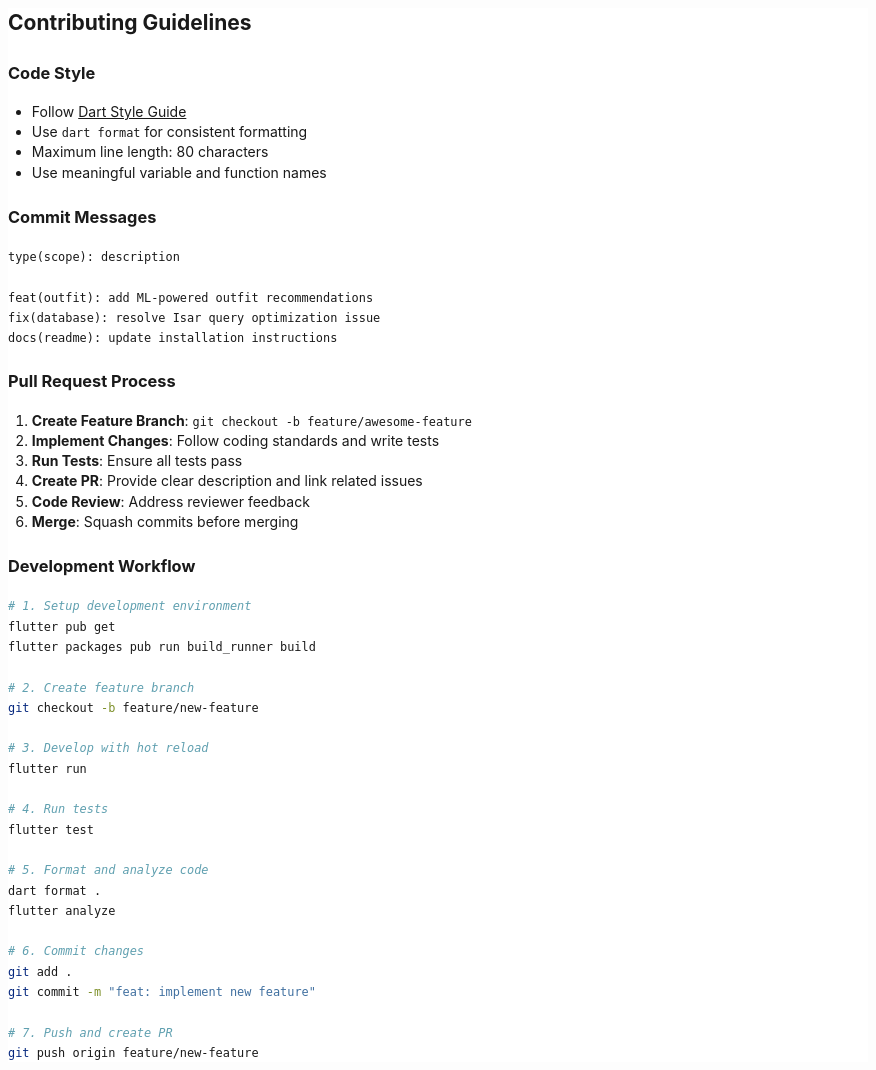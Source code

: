 ## Contributing Guidelines

### Code Style
- Follow [Dart Style Guide](https://dart.dev/guides/language/effective-dart/style)
- Use `dart format` for consistent formatting
- Maximum line length: 80 characters
- Use meaningful variable and function names

### Commit Messages
```
type(scope): description

feat(outfit): add ML-powered outfit recommendations
fix(database): resolve Isar query optimization issue
docs(readme): update installation instructions
```

### Pull Request Process
1. **Create Feature Branch**: `git checkout -b feature/awesome-feature`
2. **Implement Changes**: Follow coding standards and write tests
3. **Run Tests**: Ensure all tests pass
4. **Create PR**: Provide clear description and link related issues
5. **Code Review**: Address reviewer feedback
6. **Merge**: Squash commits before merging

### Development Workflow
```bash
# 1. Setup development environment
flutter pub get
flutter packages pub run build_runner build

# 2. Create feature branch
git checkout -b feature/new-feature

# 3. Develop with hot reload
flutter run

# 4. Run tests
flutter test

# 5. Format and analyze code
dart format .
flutter analyze

# 6. Commit changes
git add .
git commit -m "feat: implement new feature"

# 7. Push and create PR
git push origin feature/new-feature
```

